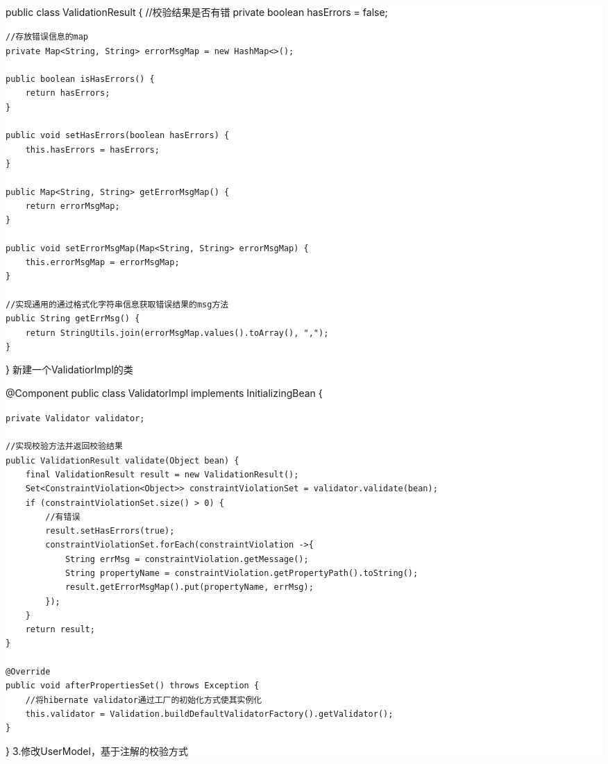 public class ValidationResult {
    //校验结果是否有错
    private boolean hasErrors = false;

    //存放错误信息的map
    private Map<String, String> errorMsgMap = new HashMap<>();

    public boolean isHasErrors() {
        return hasErrors;
    }

    public void setHasErrors(boolean hasErrors) {
        this.hasErrors = hasErrors;
    }

    public Map<String, String> getErrorMsgMap() {
        return errorMsgMap;
    }

    public void setErrorMsgMap(Map<String, String> errorMsgMap) {
        this.errorMsgMap = errorMsgMap;
    }

    //实现通用的通过格式化字符串信息获取错误结果的msg方法
    public String getErrMsg() {
        return StringUtils.join(errorMsgMap.values().toArray(), ",");
    }
}
新建一个ValidatiorImpl的类

@Component
public class ValidatorImpl implements InitializingBean {

    private Validator validator;

    //实现校验方法并返回校验结果
    public ValidationResult validate(Object bean) {
        final ValidationResult result = new ValidationResult();
        Set<ConstraintViolation<Object>> constraintViolationSet = validator.validate(bean);
        if (constraintViolationSet.size() > 0) {
            //有错误
            result.setHasErrors(true);
            constraintViolationSet.forEach(constraintViolation ->{
                String errMsg = constraintViolation.getMessage();
                String propertyName = constraintViolation.getPropertyPath().toString();
                result.getErrorMsgMap().put(propertyName, errMsg);
            });
        }
        return result;
    }

    @Override
    public void afterPropertiesSet() throws Exception {
        //将hibernate validator通过工厂的初始化方式使其实例化
        this.validator = Validation.buildDefaultValidatorFactory().getValidator();
    }
}
3.修改UserModel，基于注解的校验方式
